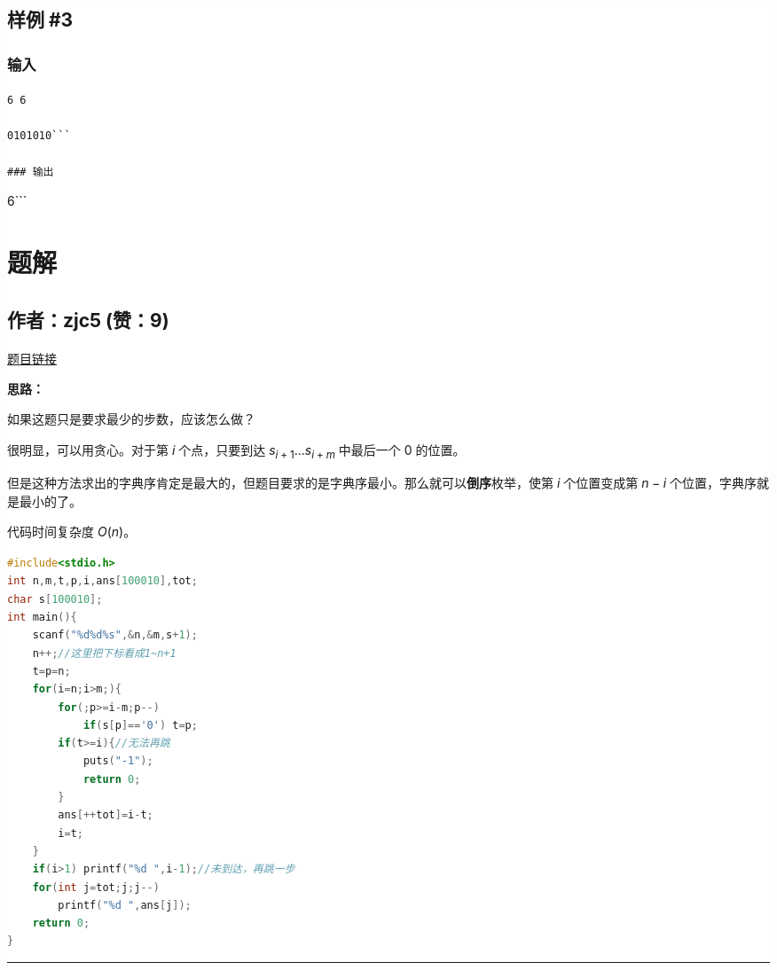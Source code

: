 ## 样例 #3

### 输入

```
6 6

0101010```

### 输出

```
6```

# 题解

## 作者：zjc5 (赞：9)

[题目链接](https://www.luogu.com.cn/problem/AT_abc146_f)

**思路：**

如果这题只是要求最少的步数，应该怎么做？

很明显，可以用贪心。对于第 $i$ 个点，只要到达 $s_{i+1}...s_{i+m}$ 中最后一个 $0$ 的位置。

但是这种方法求出的字典序肯定是最大的，但题目要求的是字典序最小。那么就可以**倒序**枚举，使第 $i$ 个位置变成第 $n-i$ 个位置，字典序就是最小的了。

代码时间复杂度 $O(n)$。

```cpp
#include<stdio.h>
int n,m,t,p,i,ans[100010],tot;
char s[100010];
int main(){
	scanf("%d%d%s",&n,&m,s+1);
	n++;//这里把下标看成1~n+1
	t=p=n;
	for(i=n;i>m;){
		for(;p>=i-m;p--)
			if(s[p]=='0') t=p;
		if(t>=i){//无法再跳
			puts("-1");
			return 0;
		}
		ans[++tot]=i-t;
		i=t;
	}
	if(i>1) printf("%d ",i-1);//未到达，再跳一步
	for(int j=tot;j;j--)
		printf("%d ",ans[j]);
	return 0;
}
```

---